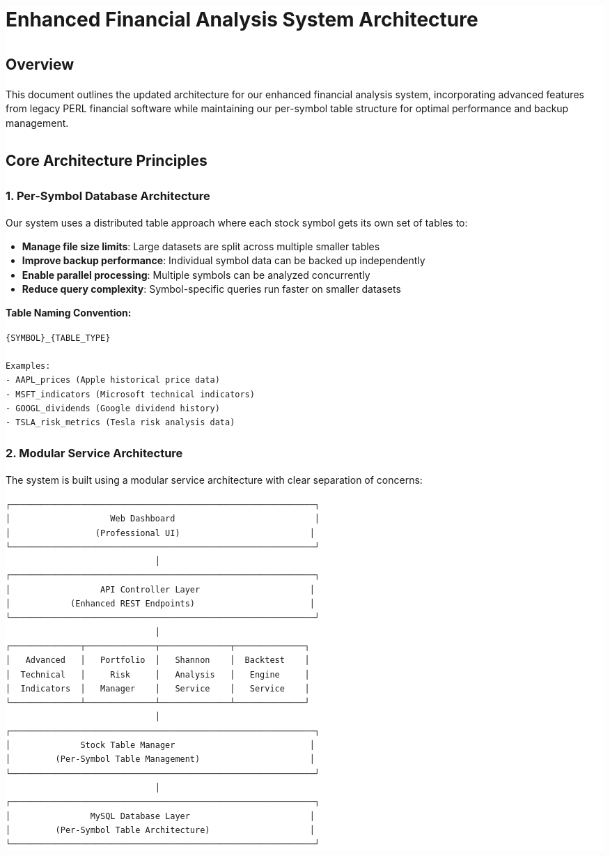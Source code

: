 # Enhanced Financial Analysis System Architecture

## Overview

This document outlines the updated architecture for our enhanced financial analysis system, incorporating advanced features from legacy PERL financial software while maintaining our per-symbol table structure for optimal performance and backup management.

## Core Architecture Principles

### 1. Per-Symbol Database Architecture

Our system uses a distributed table approach where each stock symbol gets its own set of tables to:
- **Manage file size limits**: Large datasets are split across multiple smaller tables
- **Improve backup performance**: Individual symbol data can be backed up independently
- **Enable parallel processing**: Multiple symbols can be analyzed concurrently
- **Reduce query complexity**: Symbol-specific queries run faster on smaller datasets

**Table Naming Convention:**
```
{SYMBOL}_{TABLE_TYPE}

Examples:
- AAPL_prices (Apple historical price data)
- MSFT_indicators (Microsoft technical indicators)
- GOOGL_dividends (Google dividend history)
- TSLA_risk_metrics (Tesla risk analysis data)
```

### 2. Modular Service Architecture

The system is built using a modular service architecture with clear separation of concerns:

```
┌─────────────────────────────────────────────────────────────┐
│                    Web Dashboard                            │
│                 (Professional UI)                          │
└─────────────────────────────────────────────────────────────┘
                              │
┌─────────────────────────────────────────────────────────────┐
│                  API Controller Layer                      │
│            (Enhanced REST Endpoints)                       │
└─────────────────────────────────────────────────────────────┘
                              │
┌──────────────┬──────────────┬──────────────┬──────────────┐
│   Advanced   │   Portfolio  │   Shannon    │  Backtest    │
│  Technical   │     Risk     │   Analysis   │   Engine     │
│  Indicators  │   Manager    │   Service    │   Service    │
└──────────────┴──────────────┴──────────────┴──────────────┘
                              │
┌─────────────────────────────────────────────────────────────┐
│              Stock Table Manager                           │
│         (Per-Symbol Table Management)                      │
└─────────────────────────────────────────────────────────────┘
                              │
┌─────────────────────────────────────────────────────────────┐
│                MySQL Database Layer                        │
│         (Per-Symbol Table Architecture)                    │
└─────────────────────────────────────────────────────────────┘
```
